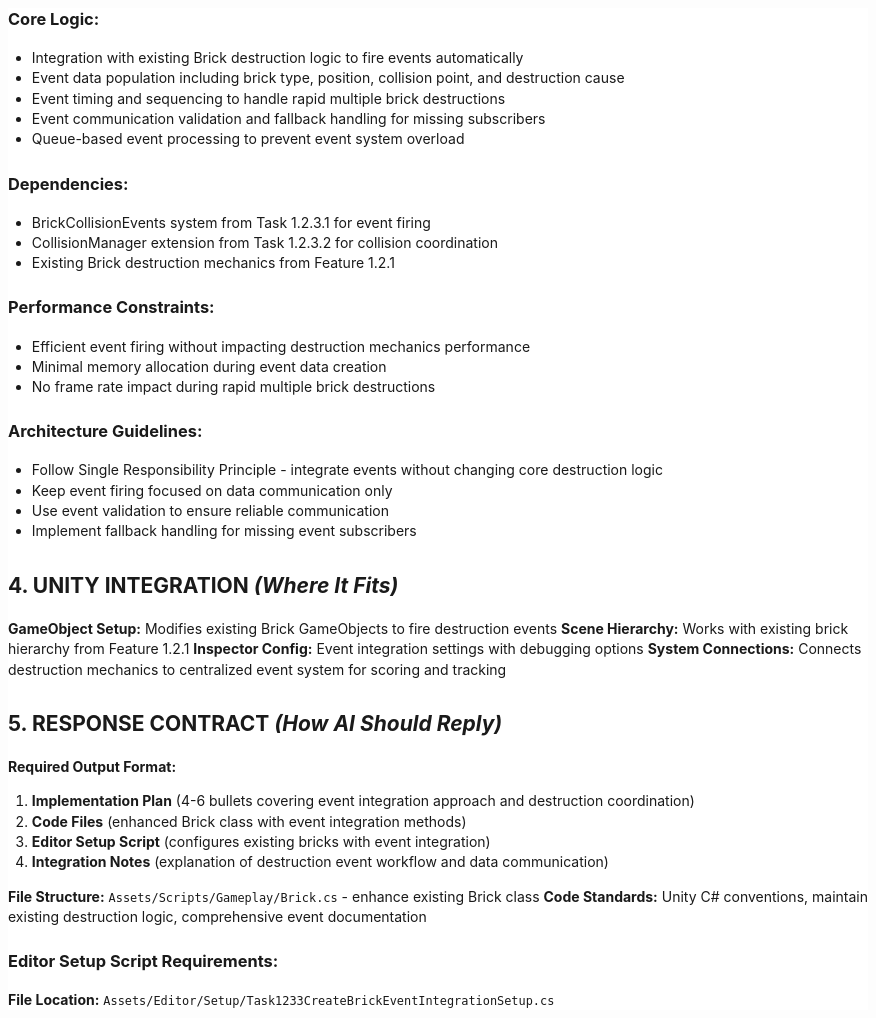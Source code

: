### **Core Logic:**

- Integration with existing Brick destruction logic to fire events automatically
- Event data population including brick type, position, collision point, and destruction cause
- Event timing and sequencing to handle rapid multiple brick destructions
- Event communication validation and fallback handling for missing subscribers
- Queue-based event processing to prevent event system overload

### **Dependencies:**

- BrickCollisionEvents system from Task 1.2.3.1 for event firing
- CollisionManager extension from Task 1.2.3.2 for collision coordination
- Existing Brick destruction mechanics from Feature 1.2.1

### **Performance Constraints:**

- Efficient event firing without impacting destruction mechanics performance
- Minimal memory allocation during event data creation
- No frame rate impact during rapid multiple brick destructions

### **Architecture Guidelines:**

- Follow Single Responsibility Principle - integrate events without changing core destruction logic
- Keep event firing focused on data communication only
- Use event validation to ensure reliable communication
- Implement fallback handling for missing event subscribers

## **4. UNITY INTEGRATION** *(Where It Fits)*

**GameObject Setup:** Modifies existing Brick GameObjects to fire destruction events
**Scene Hierarchy:** Works with existing brick hierarchy from Feature 1.2.1
**Inspector Config:** Event integration settings with debugging options
**System Connections:** Connects destruction mechanics to centralized event system for scoring and tracking

## **5. RESPONSE CONTRACT** *(How AI Should Reply)*

**Required Output Format:**

1. **Implementation Plan** (4-6 bullets covering event integration approach and destruction coordination)
2. **Code Files** (enhanced Brick class with event integration methods)
3. **Editor Setup Script** (configures existing bricks with event integration)
4. **Integration Notes** (explanation of destruction event workflow and data communication)

**File Structure:** `Assets/Scripts/Gameplay/Brick.cs` - enhance existing Brick class
**Code Standards:** Unity C# conventions, maintain existing destruction logic, comprehensive event documentation

### **Editor Setup Script Requirements:**

**File Location:** `Assets/Editor/Setup/Task1233CreateBrickEventIntegrationSetup.cs`
